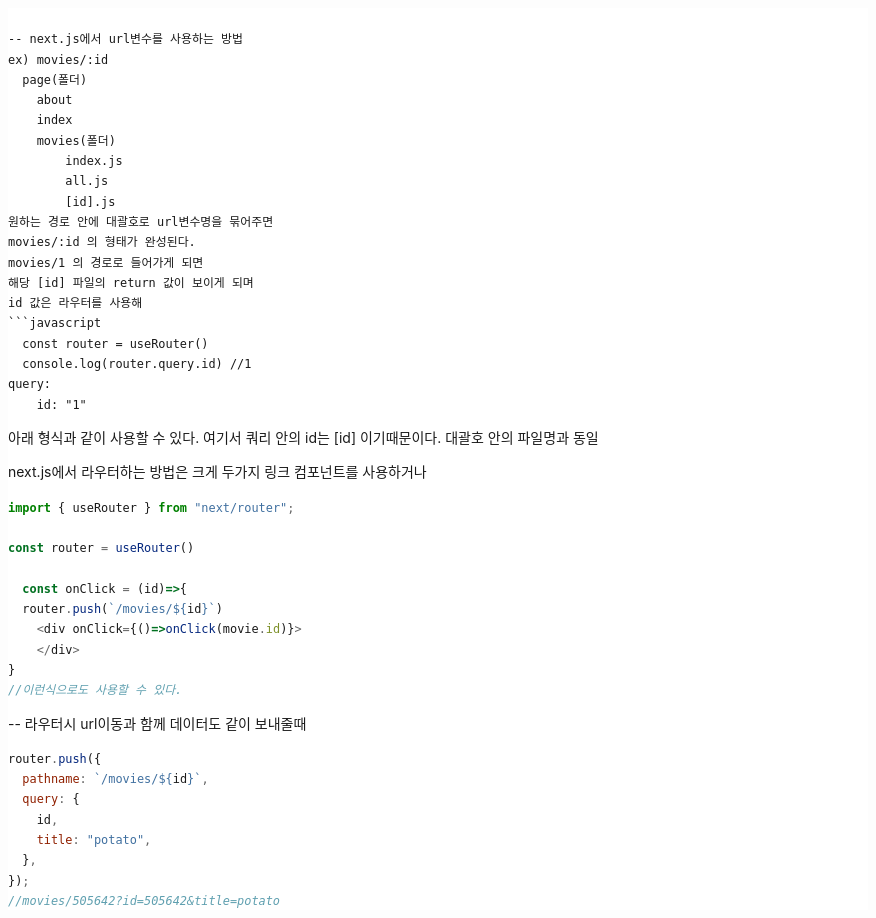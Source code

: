 ````

-- next.js에서 url변수를 사용하는 방법
ex) movies/:id
  page(폴더)
	about
	index
	movies(폴더)
		index.js
		all.js
		[id].js
원하는 경로 안에 대괄호로 url변수명을 묶어주면
movies/:id 의 형태가 완성된다.
movies/1 의 경로로 들어가게 되면
해당 [id] 파일의 return 값이 보이게 되며
id 값은 라우터를 사용해
```javascript
  const router = useRouter()
  console.log(router.query.id) //1
query:
	id: "1"
````

아래 형식과 같이 사용할 수 있다. 여기서 쿼리 안의 id는 [id] 이기때문이다. 대괄호 안의 파일명과 동일

next.js에서 라우터하는 방법은 크게 두가지
링크 컴포넌트를 사용하거나

  <Link href=""></Link>

```javascript
import { useRouter } from "next/router";

const router = useRouter()

  const onClick = (id)=>{
  router.push(`/movies/${id}`)
	<div onClick={()=>onClick(movie.id)}>
	</div>
}
//이런식으로도 사용할 수 있다.
```

-- 라우터시 url이동과 함께 데이터도 같이 보내줄때

```javascript
router.push({
  pathname: `/movies/${id}`,
  query: {
    id,
    title: "potato",
  },
});
//movies/505642?id=505642&title=potato
```
